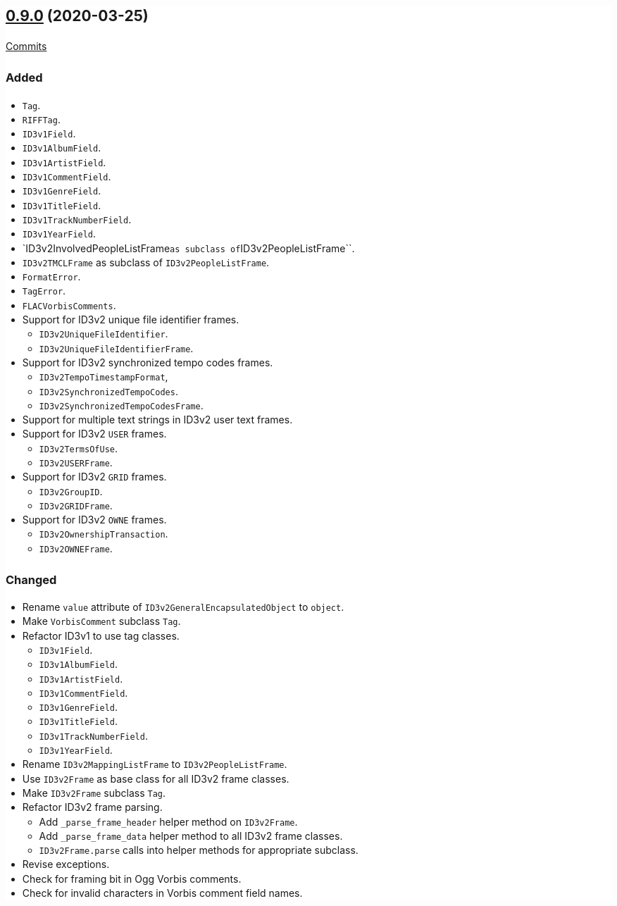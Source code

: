 
## [0.9.0](https://github.com/thebigmunch/audio-metadata/releases/tag/0.9.0) (2020-03-25)

[Commits](https://github.com/thebigmunch/audio-metadata/compare/0.8.0...0.9.0)

### Added

* ``Tag``.
* ``RIFFTag``.
* ``ID3v1Field``.
* ``ID3v1AlbumField``.
* ``ID3v1ArtistField``.
* ``ID3v1CommentField``.
* ``ID3v1GenreField``.
* ``ID3v1TitleField``.
* ``ID3v1TrackNumberField``.
* ``ID3v1YearField``.
* `ID3v2InvolvedPeopleListFrame`` as subclass of ``ID3v2PeopleListFrame``.
* ``ID3v2TMCLFrame`` as subclass of ``ID3v2PeopleListFrame``.
* ``FormatError``.
* ``TagError``.
* ``FLACVorbisComments``.
* Support for ID3v2 unique file identifier frames.
	* ``ID3v2UniqueFileIdentifier``.
	* ``ID3v2UniqueFileIdentifierFrame``.
* Support for ID3v2 synchronized tempo codes frames.
	* ``ID3v2TempoTimestampFormat``,
	* ``ID3v2SynchronizedTempoCodes``.
	* ``ID3v2SynchronizedTempoCodesFrame``.
* Support for multiple text strings in ID3v2 user text frames.
* Support for ID3v2 ``USER`` frames.
	* ``ID3v2TermsOfUse``.
	* ``ID3v2USERFrame``.
* Support for ID3v2 ``GRID`` frames.
	* ``ID3v2GroupID``.
	* ``ID3v2GRIDFrame``.
* Support for ID3v2 ``OWNE`` frames.
	* ``ID3v2OwnershipTransaction``.
	* ``ID3v2OWNEFrame``.

### Changed

* Rename ``value`` attribute of ``ID3v2GeneralEncapsulatedObject`` to ``object``.
* Make ``VorbisComment`` subclass ``Tag``.
* Refactor ID3v1 to use tag classes.
	* ``ID3v1Field``.
	* ``ID3v1AlbumField``.
	* ``ID3v1ArtistField``.
	* ``ID3v1CommentField``.
	* ``ID3v1GenreField``.
	* ``ID3v1TitleField``.
	* ``ID3v1TrackNumberField``.
	* ``ID3v1YearField``.
* Rename ``ID3v2MappingListFrame`` to ``ID3v2PeopleListFrame``.
* Use ``ID3v2Frame`` as base class for all ID3v2 frame classes.
* Make ``ID3v2Frame`` subclass ``Tag``.
* Refactor ID3v2 frame parsing.
	* Add ``_parse_frame_header`` helper method on ``ID3v2Frame``.
	* Add ``_parse_frame_data`` helper method to all ID3v2 frame classes.
	* ``ID3v2Frame.parse`` calls into helper methods for appropriate subclass.
* Revise exceptions.
* Check for framing bit in Ogg Vorbis comments.
* Check for invalid characters in Vorbis comment field names.